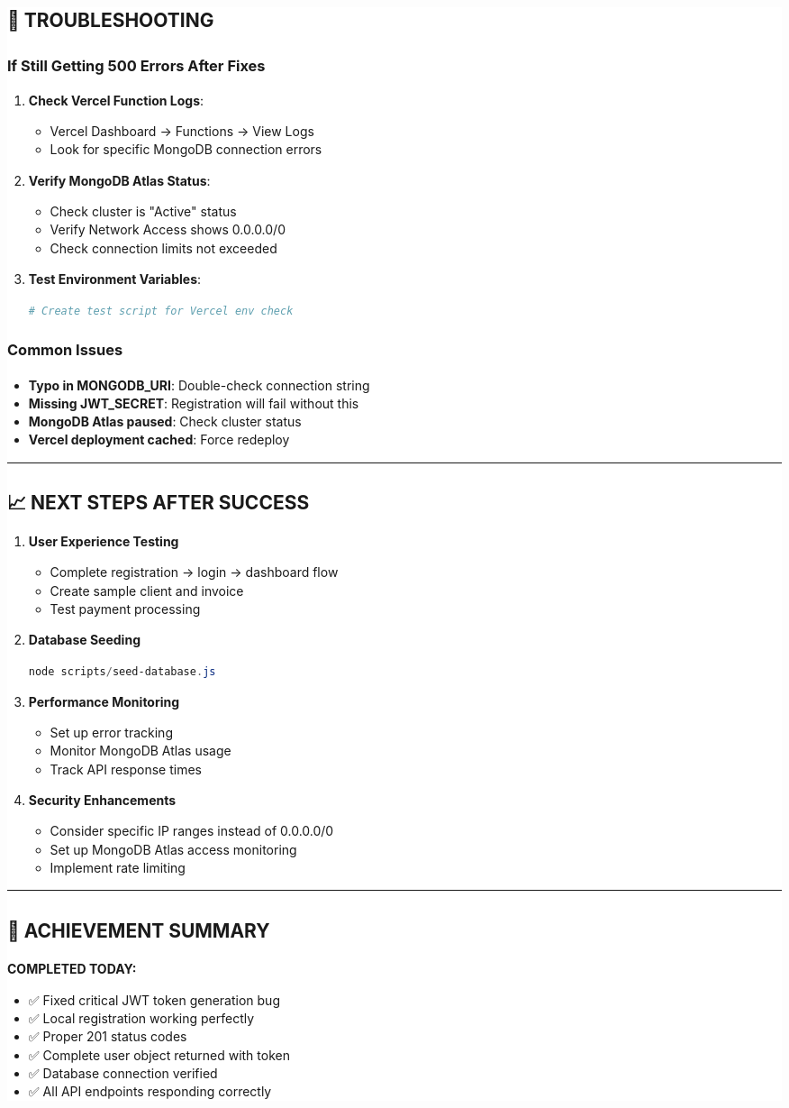
## 🔧 TROUBLESHOOTING

### If Still Getting 500 Errors After Fixes

1. **Check Vercel Function Logs**:
   - Vercel Dashboard → Functions → View Logs
   - Look for specific MongoDB connection errors

2. **Verify MongoDB Atlas Status**:
   - Check cluster is "Active" status
   - Verify Network Access shows 0.0.0.0/0
   - Check connection limits not exceeded

3. **Test Environment Variables**:
   ```powershell
   # Create test script for Vercel env check
   ```

### Common Issues
- **Typo in MONGODB_URI**: Double-check connection string
- **Missing JWT_SECRET**: Registration will fail without this
- **MongoDB Atlas paused**: Check cluster status
- **Vercel deployment cached**: Force redeploy

---

## 📈 NEXT STEPS AFTER SUCCESS

1. **User Experience Testing**
   - Complete registration → login → dashboard flow
   - Create sample client and invoice
   - Test payment processing

2. **Database Seeding**
   ```powershell
   node scripts/seed-database.js
   ```

3. **Performance Monitoring**
   - Set up error tracking
   - Monitor MongoDB Atlas usage
   - Track API response times

4. **Security Enhancements**
   - Consider specific IP ranges instead of 0.0.0.0/0
   - Set up MongoDB Atlas access monitoring
   - Implement rate limiting

---

## 🎉 ACHIEVEMENT SUMMARY

**COMPLETED TODAY:**
- ✅ Fixed critical JWT token generation bug
- ✅ Local registration working perfectly
- ✅ Proper 201 status codes
- ✅ Complete user object returned with token
- ✅ Database connection verified
- ✅ All API endpoints responding correctly

